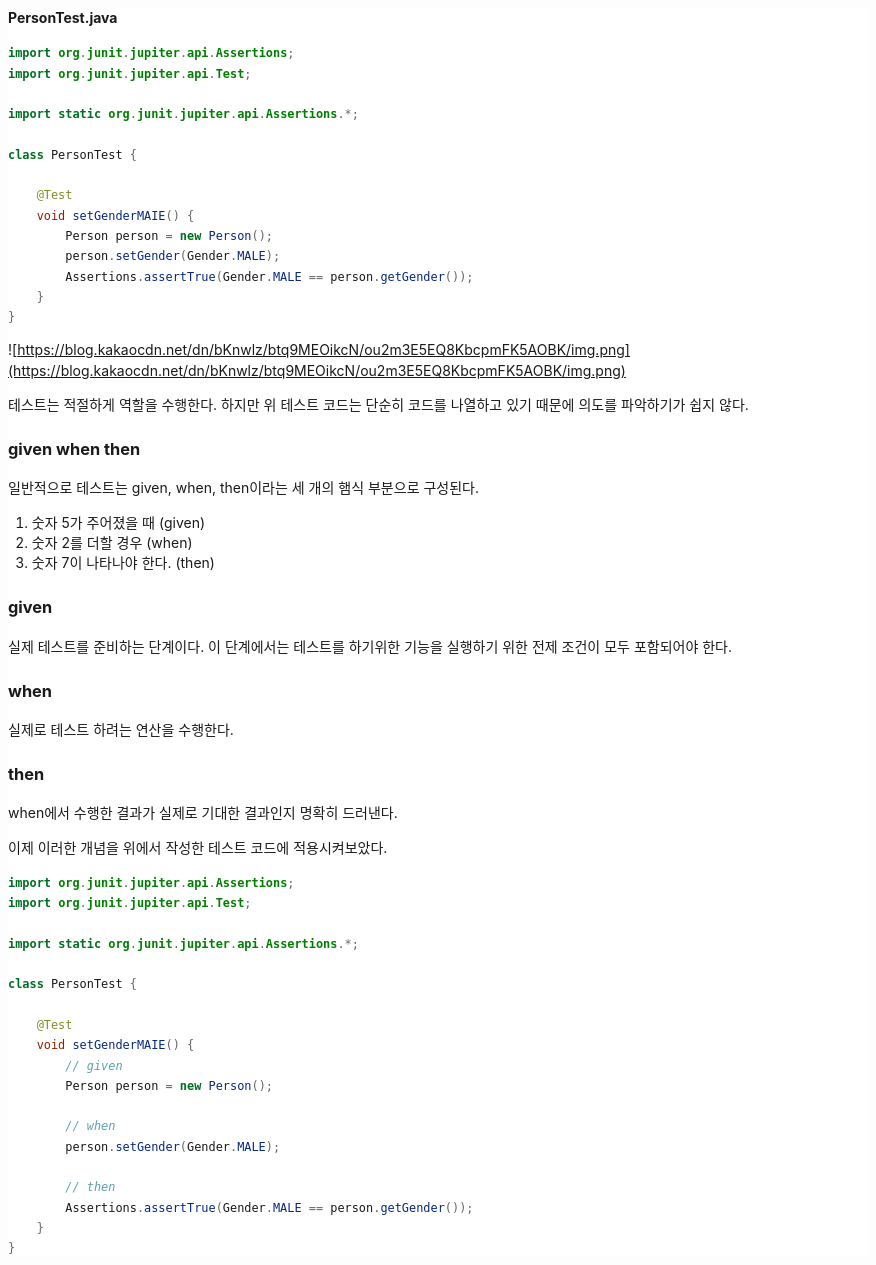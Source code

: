 **PersonTest.java**

```java
import org.junit.jupiter.api.Assertions;
import org.junit.jupiter.api.Test;

import static org.junit.jupiter.api.Assertions.*;

class PersonTest {

    @Test
    void setGenderMAIE() {
        Person person = new Person();
        person.setGender(Gender.MALE);
        Assertions.assertTrue(Gender.MALE == person.getGender());
    }
}
```

![https://blog.kakaocdn.net/dn/bKnwlz/btq9MEOikcN/ou2m3E5EQ8KbcpmFK5AOBK/img.png](https://blog.kakaocdn.net/dn/bKnwlz/btq9MEOikcN/ou2m3E5EQ8KbcpmFK5AOBK/img.png)

테스트는 적절하게 역할을 수행한다. 하지만 위 테스트 코드는 단순히 코드를 나열하고 있기 때문에 의도를 파악하기가 쉽지 않다.

### **given when then**

일반적으로 테스트는 given, when, then이라는 세 개의 햄식 부분으로 구성된다.

1. 숫자 5가 주어졌을 때 (given)
2. 숫자 2를 더할 경우 (when)
3. 숫자 7이 나타나야 한다. (then)

### **given**

실제 테스트를 준비하는 단계이다. 이 단계에서는 테스트를 하기위한 기능을 실행하기 위한 전제 조건이 모두 포함되어야 한다.

### **when**

실제로 테스트 하려는 연산을 수행한다.

### **then**

when에서 수행한 결과가 실제로 기대한 결과인지 명확히 드러낸다.

이제 이러한 개념을 위에서 작성한 테스트 코드에 적용시켜보았다.

```java
import org.junit.jupiter.api.Assertions;
import org.junit.jupiter.api.Test;

import static org.junit.jupiter.api.Assertions.*;

class PersonTest {

    @Test
    void setGenderMAIE() {
		// given
        Person person = new Person();

		// when
        person.setGender(Gender.MALE);

		// then
        Assertions.assertTrue(Gender.MALE == person.getGender());
    }
}
```
